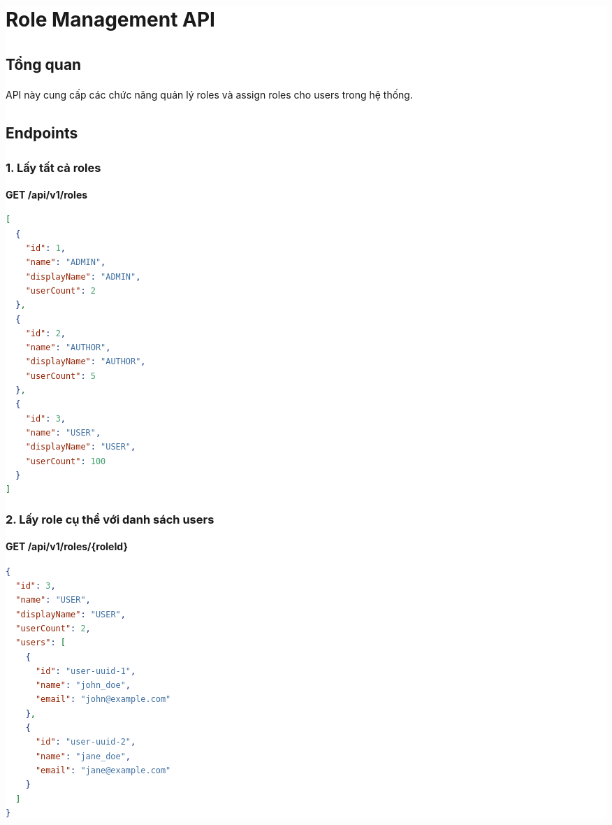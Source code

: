 # Role Management API

## Tổng quan
API này cung cấp các chức năng quản lý roles và assign roles cho users trong hệ thống.

## Endpoints

### 1. Lấy tất cả roles
**GET /api/v1/roles**
```json
[
  {
    "id": 1,
    "name": "ADMIN",
    "displayName": "ADMIN",
    "userCount": 2
  },
  {
    "id": 2,
    "name": "AUTHOR", 
    "displayName": "AUTHOR",
    "userCount": 5
  },
  {
    "id": 3,
    "name": "USER",
    "displayName": "USER", 
    "userCount": 100
  }
]
```

### 2. Lấy role cụ thể với danh sách users
**GET /api/v1/roles/{roleId}**
```json
{
  "id": 3,
  "name": "USER",
  "displayName": "USER",
  "userCount": 2,
  "users": [
    {
      "id": "user-uuid-1",
      "name": "john_doe",
      "email": "john@example.com"
    },
    {
      "id": "user-uuid-2", 
      "name": "jane_doe",
      "email": "jane@example.com"
    }
  ]
}
```
